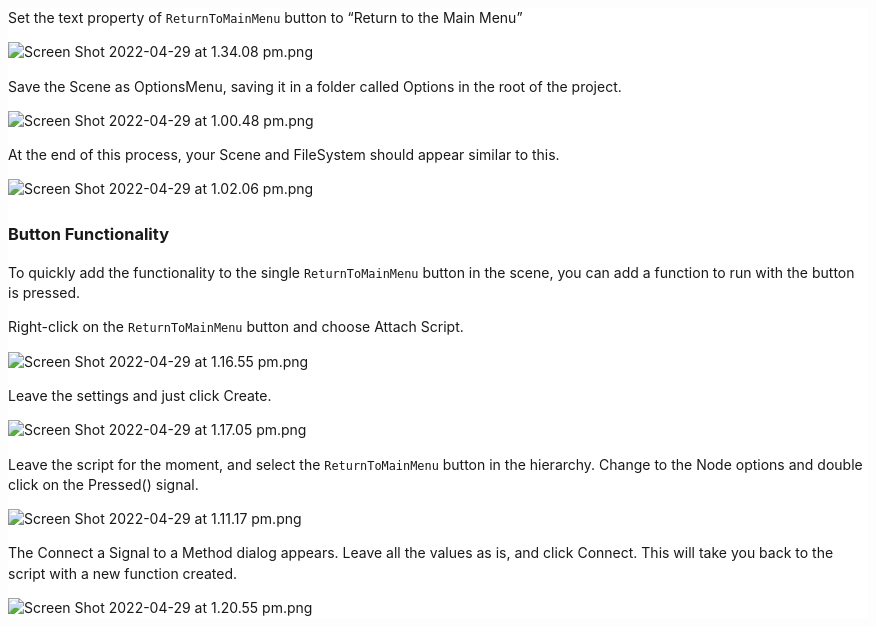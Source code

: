   

Set the text property of `ReturnToMainMenu` button to “Return to the Main Menu”

  

![Screen Shot 2022-04-29 at 1.34.08 pm.png](Screen_Shot_2022-04-29_at_1.34.08_pm.png)

  

Save the Scene as OptionsMenu, saving it in a folder called Options in the root of the project.

  

![Screen Shot 2022-04-29 at 1.00.48 pm.png](Screen_Shot_2022-04-29_at_1.00.48_pm.png)

  

At the end of this process, your Scene and FileSystem should appear similar to this.

  

![Screen Shot 2022-04-29 at 1.02.06 pm.png](Screen_Shot_2022-04-29_at_1.02.06_pm.png)

  

### Button Functionality

  

To quickly add the functionality to the single `ReturnToMainMenu` button in the scene, you can add a function to run with the button is pressed.

  

Right-click on the `ReturnToMainMenu` button and choose Attach Script.

  

![Screen Shot 2022-04-29 at 1.16.55 pm.png](Screen_Shot_2022-04-29_at_1.16.55_pm.png)

  

Leave the settings and just click Create.

  

![Screen Shot 2022-04-29 at 1.17.05 pm.png](Screen_Shot_2022-04-29_at_1.17.05_pm.png)

  

Leave the script for the moment, and select the `ReturnToMainMenu` button in the hierarchy. Change to the Node options and double click on the Pressed() signal.

  

![Screen Shot 2022-04-29 at 1.11.17 pm.png](Screen_Shot_2022-04-29_at_1.11.17_pm.png)

  

The Connect a Signal to a Method dialog appears. Leave all the values as is, and click Connect. This will take you back to the script with a new function created.

  

![Screen Shot 2022-04-29 at 1.20.55 pm.png](Screen_Shot_2022-04-29_at_1.20.55_pm.png)

  